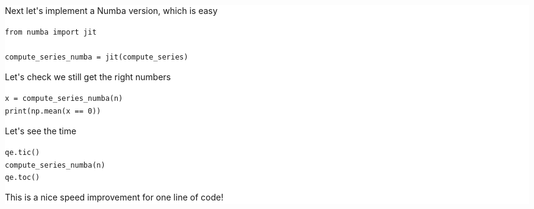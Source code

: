 Next let's implement a Numba version, which is easy

```{code-block} python3
from numba import jit

compute_series_numba = jit(compute_series)
```

Let's check we still get the right numbers

```{code-block} python3
x = compute_series_numba(n)
print(np.mean(x == 0))
```

Let's see the time

```{code-block} python3
qe.tic()
compute_series_numba(n)
qe.toc()
```

This is a nice speed improvement for one line of code!

